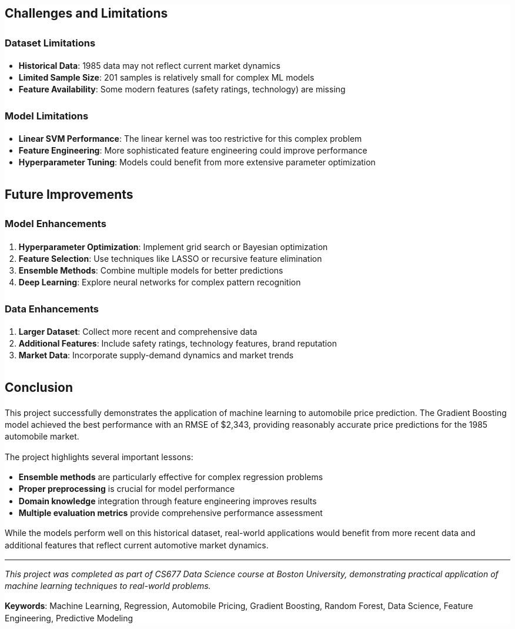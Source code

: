 ## Challenges and Limitations

### Dataset Limitations
- **Historical Data**: 1985 data may not reflect current market dynamics
- **Limited Sample Size**: 201 samples is relatively small for complex ML models
- **Feature Availability**: Some modern features (safety ratings, technology) are missing

### Model Limitations
- **Linear SVM Performance**: The linear kernel was too restrictive for this complex problem
- **Feature Engineering**: More sophisticated feature engineering could improve performance
- **Hyperparameter Tuning**: Models could benefit from more extensive parameter optimization

## Future Improvements

### Model Enhancements
1. **Hyperparameter Optimization**: Implement grid search or Bayesian optimization
2. **Feature Selection**: Use techniques like LASSO or recursive feature elimination
3. **Ensemble Methods**: Combine multiple models for better predictions
4. **Deep Learning**: Explore neural networks for complex pattern recognition

### Data Enhancements
1. **Larger Dataset**: Collect more recent and comprehensive data
2. **Additional Features**: Include safety ratings, technology features, brand reputation
3. **Market Data**: Incorporate supply-demand dynamics and market trends

## Conclusion

This project successfully demonstrates the application of machine learning to automobile price prediction. The Gradient Boosting model achieved the best performance with an RMSE of $2,343, providing reasonably accurate price predictions for the 1985 automobile market.

The project highlights several important lessons:
- **Ensemble methods** are particularly effective for complex regression problems
- **Proper preprocessing** is crucial for model performance
- **Domain knowledge** integration through feature engineering improves results
- **Multiple evaluation metrics** provide comprehensive performance assessment

While the models perform well on this historical dataset, real-world applications would benefit from more recent data and additional features that reflect current automotive market dynamics.

---

*This project was completed as part of CS677 Data Science course at Boston University, demonstrating practical application of machine learning techniques to real-world problems.*

**Keywords**: Machine Learning, Regression, Automobile Pricing, Gradient Boosting, Random Forest, Data Science, Feature Engineering, Predictive Modeling 